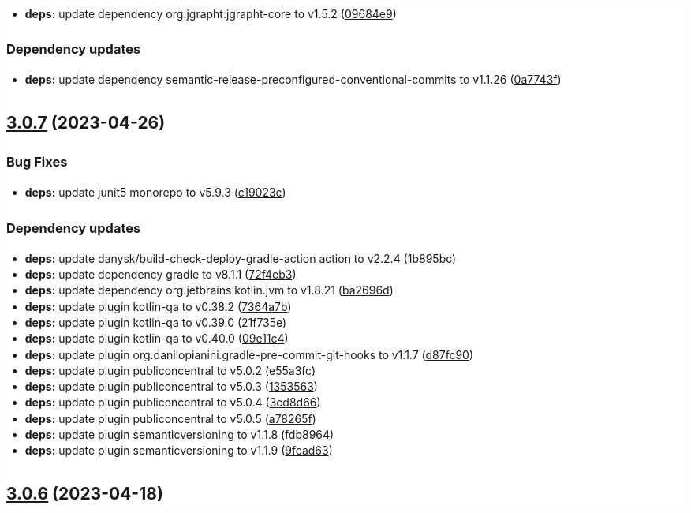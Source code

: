 * **deps:** update dependency org.jgrapht:jgrapht-core to v1.5.2 ([09684e9](https://github.com/kelvindev15/Kotlin2PlantUML/commit/09684e95764069f090f24a4ff2b535e212c91402))


### Dependency updates

* **deps:** update dependency semantic-release-preconfigured-conventional-commits to v1.1.26 ([0a7743f](https://github.com/kelvindev15/Kotlin2PlantUML/commit/0a7743f0b651ab36d679c97e30724960feaff8f6))

## [3.0.7](https://github.com/kelvindev15/Kotlin2PlantUML/compare/3.0.6...3.0.7) (2023-04-26)


### Bug Fixes

* **deps:** update junit5 monorepo to v5.9.3 ([c19023c](https://github.com/kelvindev15/Kotlin2PlantUML/commit/c19023c5d041159bf4604b9dc3a8a5b011f24d55))


### Dependency updates

* **deps:** update danysk/build-check-deploy-gradle-action action to v2.2.4 ([1b895bc](https://github.com/kelvindev15/Kotlin2PlantUML/commit/1b895bc6a1c72d0861cf0bcbe165c2eb72fa160a))
* **deps:** update dependency gradle to v8.1.1 ([72f4eb3](https://github.com/kelvindev15/Kotlin2PlantUML/commit/72f4eb3ae08517872bb7d1478a0a8ca198b42b2e))
* **deps:** update dependency org.jetbrains.kotlin.jvm to v1.8.21 ([ba2696d](https://github.com/kelvindev15/Kotlin2PlantUML/commit/ba2696d9409a09bad8d5b7d49a2d815d1d864bbf))
* **deps:** update plugin kotlin-qa to v0.38.2 ([7364a7b](https://github.com/kelvindev15/Kotlin2PlantUML/commit/7364a7b31c9086bf41654c35aa4062f7de70f6fc))
* **deps:** update plugin kotlin-qa to v0.39.0 ([21f735e](https://github.com/kelvindev15/Kotlin2PlantUML/commit/21f735e6a26da02542114ad5de971714a3ef17f9))
* **deps:** update plugin kotlin-qa to v0.40.0 ([09e11c4](https://github.com/kelvindev15/Kotlin2PlantUML/commit/09e11c42f3b6df7f8ede0b03cba73a87d22cdade))
* **deps:** update plugin org.danilopianini.gradle-pre-commit-git-hooks to v1.1.7 ([d87fc90](https://github.com/kelvindev15/Kotlin2PlantUML/commit/d87fc90a5105b305c6fac3753931ee83ca88dd9d))
* **deps:** update plugin publiconcentral to v5.0.2 ([e55a3fc](https://github.com/kelvindev15/Kotlin2PlantUML/commit/e55a3fc9db8ad75aa88d420b68a3a04ffcde08e8))
* **deps:** update plugin publiconcentral to v5.0.3 ([1353563](https://github.com/kelvindev15/Kotlin2PlantUML/commit/1353563cb27e863df9492d6d90a3776df18ca9e2))
* **deps:** update plugin publiconcentral to v5.0.4 ([3cd8d66](https://github.com/kelvindev15/Kotlin2PlantUML/commit/3cd8d667bc769b9e2a932f16be05b2adb09cdd11))
* **deps:** update plugin publiconcentral to v5.0.5 ([a78265f](https://github.com/kelvindev15/Kotlin2PlantUML/commit/a78265fe2a6a527924ccc7fc708bbbfd496495be))
* **deps:** update plugin semanticversioning to v1.1.8 ([fdb8964](https://github.com/kelvindev15/Kotlin2PlantUML/commit/fdb8964d03f9625c9ba342bcdc4c261e7d11bce1))
* **deps:** update plugin semanticversioning to v1.1.9 ([9fcad63](https://github.com/kelvindev15/Kotlin2PlantUML/commit/9fcad63f8526cdf42700b286a1f4628b88851956))

## [3.0.6](https://github.com/kelvindev15/Kotlin2PlantUML/compare/3.0.5...3.0.6) (2023-04-18)
